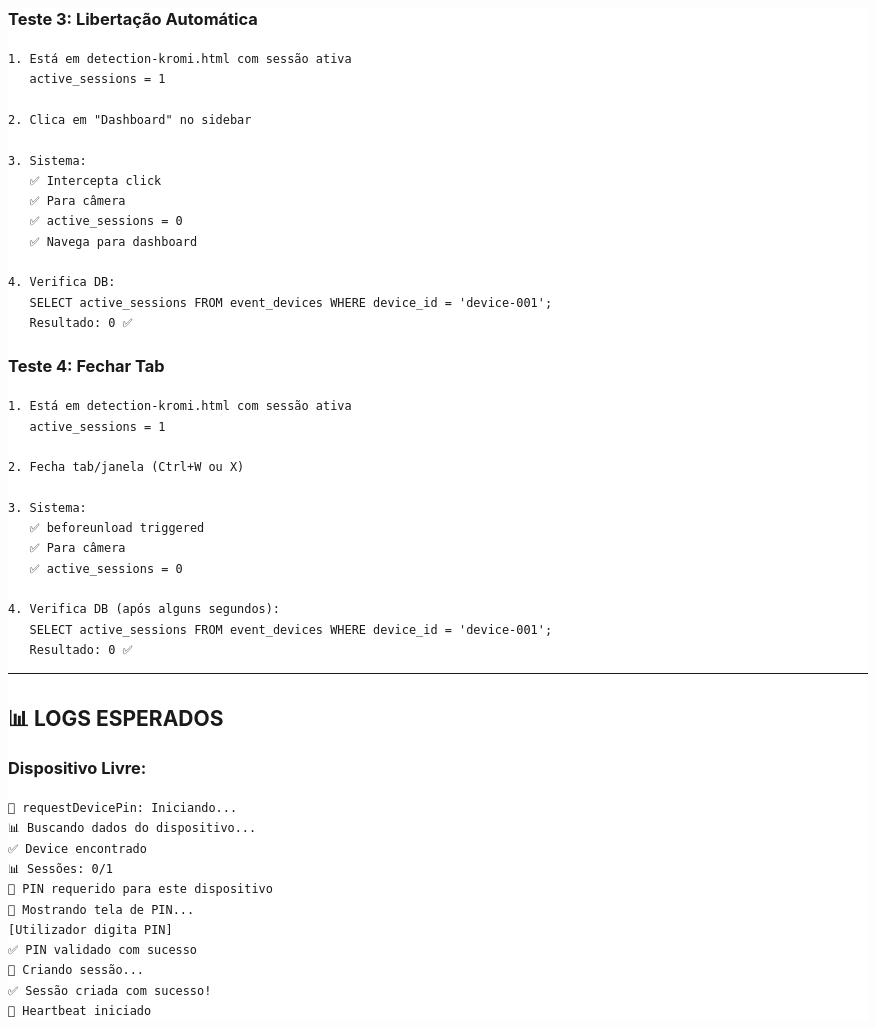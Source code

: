 ### **Teste 3: Libertação Automática**

```
1. Está em detection-kromi.html com sessão ativa
   active_sessions = 1

2. Clica em "Dashboard" no sidebar
   
3. Sistema:
   ✅ Intercepta click
   ✅ Para câmera
   ✅ active_sessions = 0
   ✅ Navega para dashboard

4. Verifica DB:
   SELECT active_sessions FROM event_devices WHERE device_id = 'device-001';
   Resultado: 0 ✅
```

### **Teste 4: Fechar Tab**

```
1. Está em detection-kromi.html com sessão ativa
   active_sessions = 1

2. Fecha tab/janela (Ctrl+W ou X)

3. Sistema:
   ✅ beforeunload triggered
   ✅ Para câmera
   ✅ active_sessions = 0

4. Verifica DB (após alguns segundos):
   SELECT active_sessions FROM event_devices WHERE device_id = 'device-001';
   Resultado: 0 ✅
```

---

## 📊 LOGS ESPERADOS

### **Dispositivo Livre:**
```
🔐 requestDevicePin: Iniciando...
📊 Buscando dados do dispositivo...
✅ Device encontrado
📊 Sessões: 0/1
🔐 PIN requerido para este dispositivo
🔐 Mostrando tela de PIN...
[Utilizador digita PIN]
✅ PIN validado com sucesso
📝 Criando sessão...
✅ Sessão criada com sucesso!
💓 Heartbeat iniciado
```
